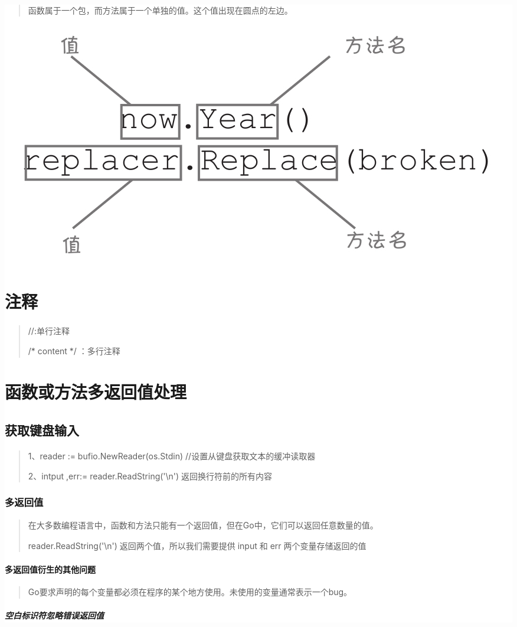 > 函数属于一个包，而方法属于一个单独的值。这个值出现在圆点的左边。

**![image-20220417105237034](image-20220417105237034.png)**

# 注释

> //:单行注释
>
> /* content */ ：多行注释

# 函数或方法多返回值处理

## 获取键盘输入

> 1、reader :=  bufio.NewReader(os.Stdin) //设置从键盘获取文本的缓冲读取器
>
> 2、intput ,err:= reader.ReadString('\n')  返回换行符前的所有内容

### 多返回值

> 在大多数编程语言中，函数和方法只能有一个返回值，但在Go中，它们可以返回任意数量的值。
>
> reader.ReadString('\n') 返回两个值，所以我们需要提供 input 和 err 两个变量存储返回的值

#### 多返回值衍生的其他问题

> Go要求声明的每个变量都必须在程序的某个地方使用。未使用的变量通常表示一个bug。

##### 空白标识符忽略错误返回值
